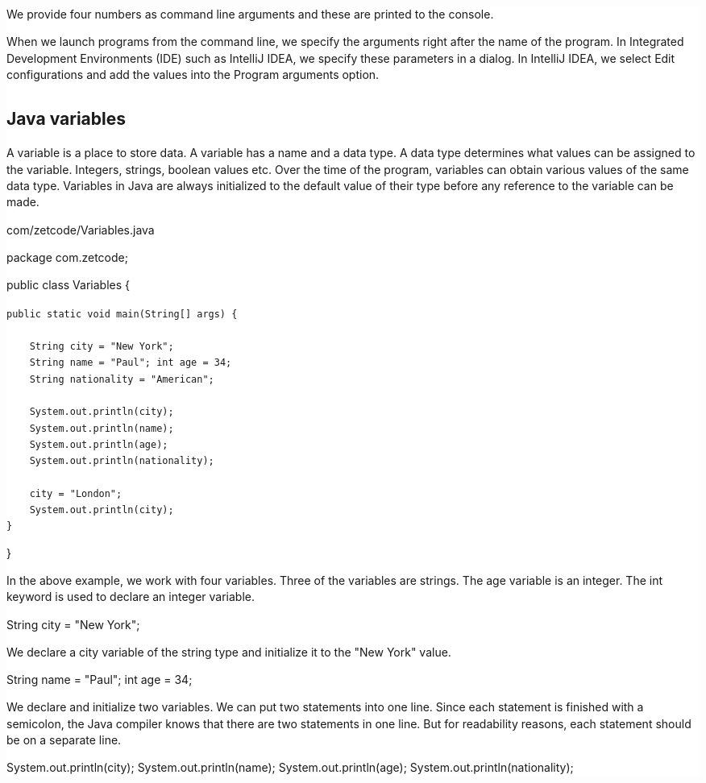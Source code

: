 We provide four numbers as command line arguments and these are
printed to the console.

When we launch programs from the command line, we specify the arguments right
after the name of the program. In Integrated Development Environments (IDE) such
as IntelliJ IDEA, we specify these parameters in a dialog. In IntelliJ IDEA, we 
select Edit configurations and add the values into the Program arguments option.

## Java variables

A variable is a place to store data. A variable has a name and a data type. A
data type determines what values can be assigned to the variable. Integers,
strings, boolean values etc. Over the time of the program, variables can obtain
various values of the same data type. Variables in Java are always initialized
to the default value of their type before any reference to the variable can be
made.

com/zetcode/Variables.java
  

package com.zetcode;

public class Variables {

    public static void main(String[] args) {

        String city = "New York";
        String name = "Paul"; int age = 34;
        String nationality = "American";

        System.out.println(city);
        System.out.println(name);
        System.out.println(age);
        System.out.println(nationality);

        city = "London";
        System.out.println(city);
    }
}

In the above example, we work with four variables. Three of the variables are
strings. The age variable is an integer. The int
keyword is used to declare an integer variable.

String city = "New York";

We declare a city variable of the string type and initialize it to the "New
York" value.

String name = "Paul"; int age = 34;

We declare and initialize two variables. We can put two statements into one
line. Since each statement is finished with a semicolon, the Java compiler knows
that there are two statements in one line. But for readability reasons, each
statement should be on a separate line.

System.out.println(city);
System.out.println(name);
System.out.println(age);
System.out.println(nationality);
